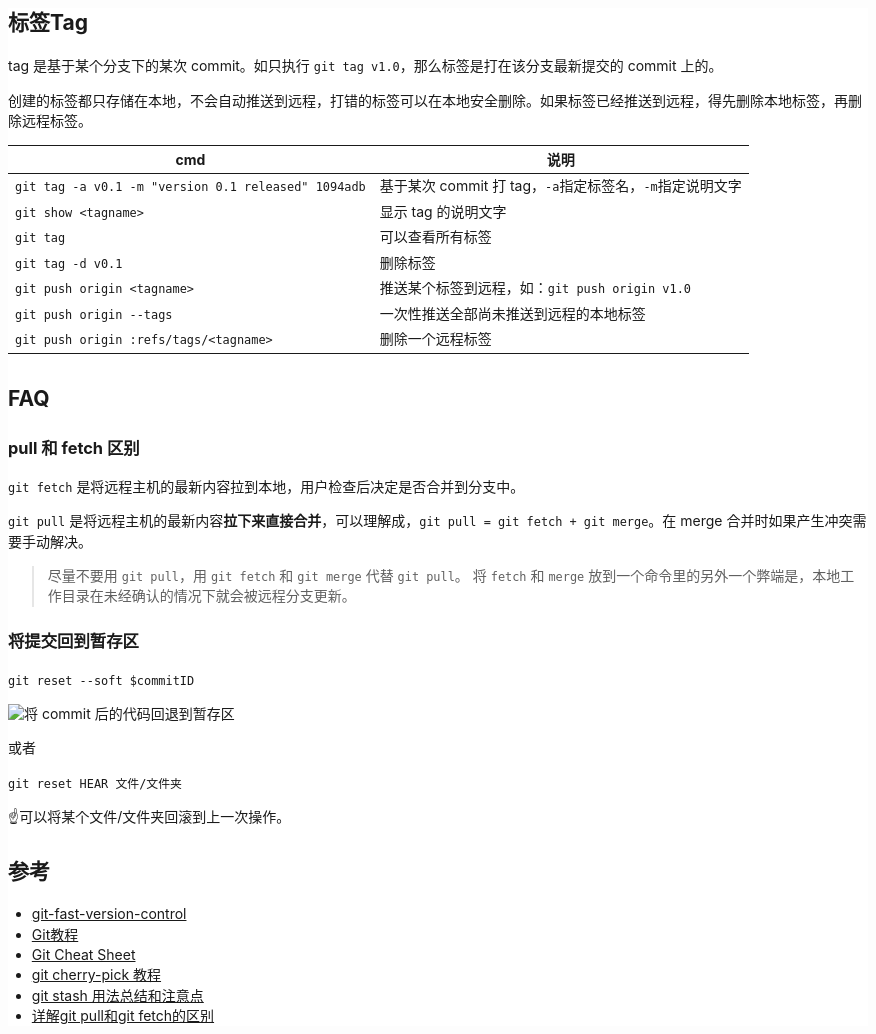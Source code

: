 ## 标签Tag

tag 是基于某个分支下的某次 commit。如只执行 `git tag v1.0`，那么标签是打在该分支最新提交的 commit 上的。

创建的标签都只存储在本地，不会自动推送到远程，打错的标签可以在本地安全删除。如果标签已经推送到远程，得先删除本地标签，再删除远程标签。

| cmd | 说明                                  |
|---|-------------------------------------|
| `git tag -a v0.1 -m "version 0.1 released" 1094adb` | 基于某次 commit 打 tag，`-a`指定标签名，`-m`指定说明文字 |
| `git show <tagname>`| 显示 tag 的说明文字                        |
| `git tag`  | 可以查看所有标签                            | 
|`git tag -d v0.1`  | 删除标签                                |
|`git push origin <tagname>` | 推送某个标签到远程，如：`git push origin v1.0`                        | 
|`git push origin --tags` |一次性推送全部尚未推送到远程的本地标签 | 
|`git push origin :refs/tags/<tagname>` | 删除一个远程标签| 

## FAQ

### pull 和 fetch 区别

`git fetch` 是将远程主机的最新内容拉到本地，用户检查后决定是否合并到分支中。

`git pull` 是将远程主机的最新内容**拉下来直接合并**，可以理解成，`git pull = git fetch + git merge`。在 merge 合并时如果产生冲突需要手动解决。

> 尽量不要用 `git pull`，用 `git fetch` 和 `git merge` 代替 `git pull`。
> 将 `fetch` 和 `merge` 放到一个命令里的另外一个弊端是，本地工作目录在未经确认的情况下就会被远程分支更新。

### 将提交回到暂存区

```git
git reset --soft $commitID
```

![将 commit 后的代码回退到暂存区](https://cdn.xiaobinqt.cn/xiaobinqt.io/20220426/4d0f8299ff774a2baadea254b3c16eb9.png?imageView2/0/q/75|watermark/2/text/eGlhb2JpbnF0/font/dmlqYXlh/fontsize/1000/fill/IzVDNUI1Qg==/dissolve/52/gravity/SouthEast/dx/15/dy/15 '将 commit 后的代码回退到暂存区')

或者

```git
git reset HEAR 文件/文件夹
```

:point_up:可以将某个文件/文件夹回滚到上一次操作。

## 参考

+ [git-fast-version-control](https://git-scm.com/book/zh/v2/%E8%B5%B7%E6%AD%A5-%E5%85%B3%E4%BA%8E%E7%89%88%E6%9C%AC%E6%8E%A7%E5%88%B6)
+ [Git教程](https://www.liaoxuefeng.com/wiki/896043488029600)
+ [Git Cheat Sheet](https://liaoxuefeng.gitee.io/resource.liaoxuefeng.com/git/git-cheat-sheet.pdf)
+ [git cherry-pick 教程](http://www.ruanyifeng.com/blog/2020/04/git-cherry-pick.html)
+ [git stash 用法总结和注意点](https://www.cnblogs.com/zndxall/archive/2018/09/04/9586088.html)
+ [详解git pull和git fetch的区别](https://blog.csdn.net/weixin_41975655/article/details/82887273)
